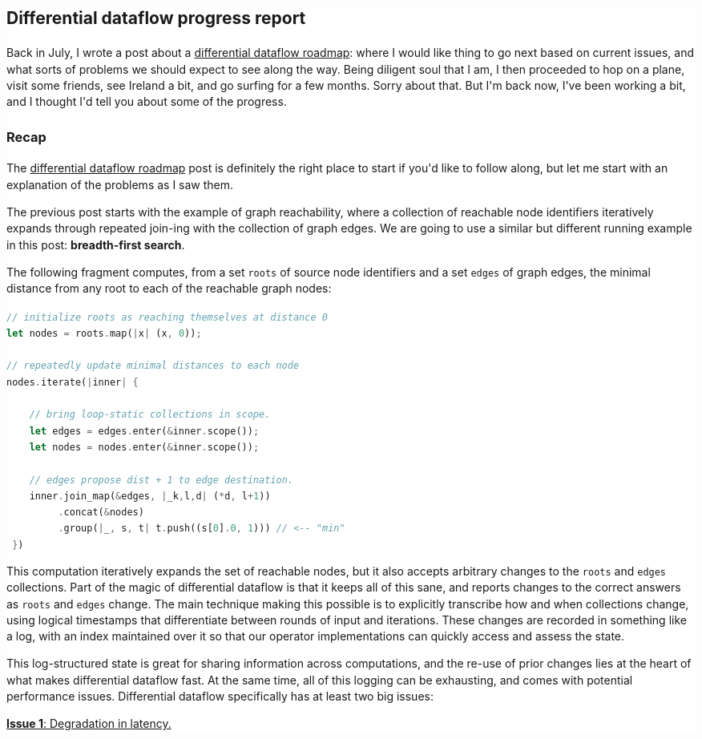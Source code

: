 ## Differential dataflow progress report

Back in July, I wrote a post about a [differential dataflow roadmap](https://github.com/frankmcsherry/blog/blob/master/posts/2016-07-26.md): where I would like thing to go next based on current issues, and what sorts of problems we should expect to see along the way. Being diligent soul that I am, I then proceeded to hop on a plane, visit some friends, see Ireland a bit, and go surfing for a few months. Sorry about that. But I'm back now, I've been working a bit, and I thought I'd tell you about some of the progress.

### Recap

The [differential dataflow roadmap](https://github.com/frankmcsherry/blog/blob/master/posts/2016-07-26.md) post is definitely the right place to start if you'd like to follow along, but let me start with an explanation of the problems as I saw them. 

The previous post starts with the example of graph reachability, where a collection of reachable node identifiers iteratively expands through repeated join-ing with the collection of graph edges. We are going to use a similar but different running example in this post: **breadth-first search**.

The following fragment computes, from a set `roots` of source node identifiers and a set `edges` of graph edges, the minimal distance from any root to each of the reachable graph nodes:

```rust
// initialize roots as reaching themselves at distance 0
let nodes = roots.map(|x| (x, 0));

// repeatedly update minimal distances to each node
nodes.iterate(|inner| {

	// bring loop-static collections in scope.
    let edges = edges.enter(&inner.scope());
    let nodes = nodes.enter(&inner.scope());

    // edges propose dist + 1 to edge destination.
    inner.join_map(&edges, |_k,l,d| (*d, l+1))
         .concat(&nodes)
         .group(|_, s, t| t.push((s[0].0, 1))) // <-- "min"
 })
```

This computation iteratively expands the set of reachable nodes, but it also accepts arbitrary changes to the `roots` and `edges` collections. Part of the magic of differential dataflow is that it keeps all of this sane, and reports changes to the correct answers as `roots` and `edges` change. The main technique making this possible is to explicitly transcribe how and when collections change, using logical timestamps that differentiate between rounds of input and iterations. These changes are recorded in something like a log, with an index maintained over it so that our operator implementations can quickly access and assess the state.

This log-structured state is great for sharing information across computations, and the re-use of prior changes lies at the heart of what makes differential dataflow fast. At the same time, all of this logging can be exhausting, and comes with potential performance issues. Differential dataflow specifically has at least two big issues:

[**Issue 1**: Degradation in latency.](https://github.com/frankmcsherry/blog/blob/master/posts/2016-07-26.md#problem-1-unbounded-increase-in-latency)
